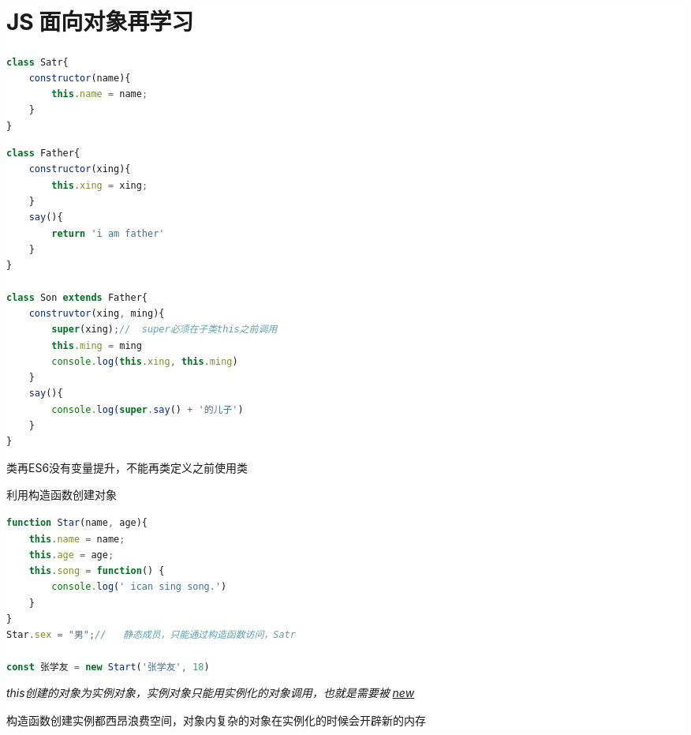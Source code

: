# JS 面向对象再学习



```js
class Satr{
    constructor(name){
        this.name = name; 
    }
}
```

```js
class Father{
    constructor(xing){
        this.xing = xing;
    }
    say(){
        return 'i am father'
    }
}

class Son extends Father{
    construvtor(xing, ming){
        super(xing);//	super必须在子类this之前调用
        this.ming = ming
        console.log(this.xing, this.ming)
    }
    say(){
        console.log(super.say() + '的儿子')
    }
}
```

类再ES6没有变量提升，不能再类定义之前使用类

利用构造函数创建对象

```js
function Star(name, age){
    this.name = name;
    this.age = age;
    this.song = function() {
        console.log(' ican sing song.')
    }
}
Star.sex = "男";//	静态成员，只能通过构造函数访问，Satr

const 张学友 = new Start('张学友', 18)
```

*this创建的对象为实例对象，实例对象只能用实例化的对象调用，也就是需要被 <u>new</u>*

构造函数创建实例都西昂浪费空间，对象内复杂的对象在实例化的时候会开辟新的内存
